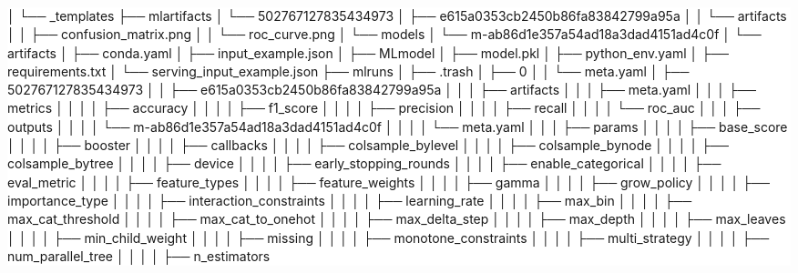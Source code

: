 │       └── _templates
├── mlartifacts
│   └── 502767127835434973
│       ├── e615a0353cb2450b86fa83842799a95a
│       │   └── artifacts
│       │       ├── confusion_matrix.png
│       │       └── roc_curve.png
│       └── models
│           └── m-ab86d1e357a54ad18a3dad4151ad4c0f
│               └── artifacts
│                   ├── conda.yaml
│                   ├── input_example.json
│                   ├── MLmodel
│                   ├── model.pkl
│                   ├── python_env.yaml
│                   ├── requirements.txt
│                   └── serving_input_example.json
├── mlruns
│   ├── .trash
│   ├── 0
│   │   └── meta.yaml
│   ├── 502767127835434973
│   │   ├── e615a0353cb2450b86fa83842799a95a
│   │   │   ├── artifacts
│   │   │   ├── meta.yaml
│   │   │   ├── metrics
│   │   │   │   ├── accuracy
│   │   │   │   ├── f1_score
│   │   │   │   ├── precision
│   │   │   │   ├── recall
│   │   │   │   └── roc_auc
│   │   │   ├── outputs
│   │   │   │   └── m-ab86d1e357a54ad18a3dad4151ad4c0f
│   │   │   │       └── meta.yaml
│   │   │   ├── params
│   │   │   │   ├── base_score
│   │   │   │   ├── booster
│   │   │   │   ├── callbacks
│   │   │   │   ├── colsample_bylevel
│   │   │   │   ├── colsample_bynode
│   │   │   │   ├── colsample_bytree
│   │   │   │   ├── device
│   │   │   │   ├── early_stopping_rounds
│   │   │   │   ├── enable_categorical
│   │   │   │   ├── eval_metric
│   │   │   │   ├── feature_types
│   │   │   │   ├── feature_weights
│   │   │   │   ├── gamma
│   │   │   │   ├── grow_policy
│   │   │   │   ├── importance_type
│   │   │   │   ├── interaction_constraints
│   │   │   │   ├── learning_rate
│   │   │   │   ├── max_bin
│   │   │   │   ├── max_cat_threshold
│   │   │   │   ├── max_cat_to_onehot
│   │   │   │   ├── max_delta_step
│   │   │   │   ├── max_depth
│   │   │   │   ├── max_leaves
│   │   │   │   ├── min_child_weight
│   │   │   │   ├── missing
│   │   │   │   ├── monotone_constraints
│   │   │   │   ├── multi_strategy
│   │   │   │   ├── num_parallel_tree
│   │   │   │   ├── n_estimators